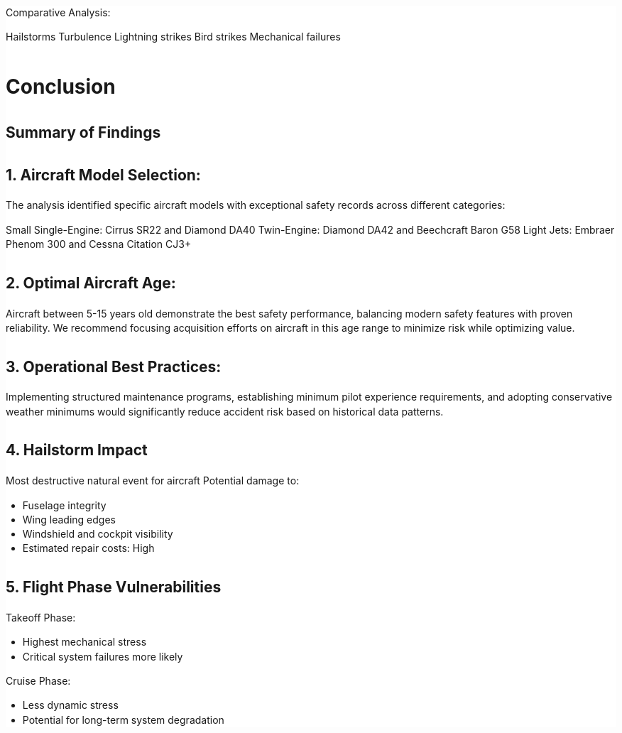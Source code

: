 Comparative Analysis:

Hailstorms
Turbulence
Lightning strikes
Bird strikes
Mechanical failures

# Conclusion
## Summary of Findings

## 1. Aircraft Model Selection: 
The analysis identified specific aircraft models with exceptional safety records across different categories:

Small Single-Engine: Cirrus SR22 and Diamond DA40
Twin-Engine: Diamond DA42 and Beechcraft Baron G58
Light Jets: Embraer Phenom 300 and Cessna Citation CJ3+

## 2. Optimal Aircraft Age: 
 Aircraft between 5-15 years old demonstrate the best safety performance, balancing modern safety features with proven reliability. We recommend focusing acquisition efforts on aircraft in this age range to minimize risk while optimizing value.

## 3. Operational Best Practices:
 Implementing structured maintenance programs, establishing minimum pilot experience requirements, and adopting conservative weather minimums would significantly reduce accident risk based on historical data patterns.

 ## 4. Hailstorm Impact
 Most destructive natural event for aircraft
Potential damage to:

* Fuselage integrity
* Wing leading edges
* Windshield and cockpit visibility
* Estimated repair costs: High

## 5. Flight Phase Vulnerabilities
Takeoff Phase:

* Highest mechanical stress
* Critical system failures more likely


Cruise Phase:

* Less dynamic stress
* Potential for long-term system degradation
